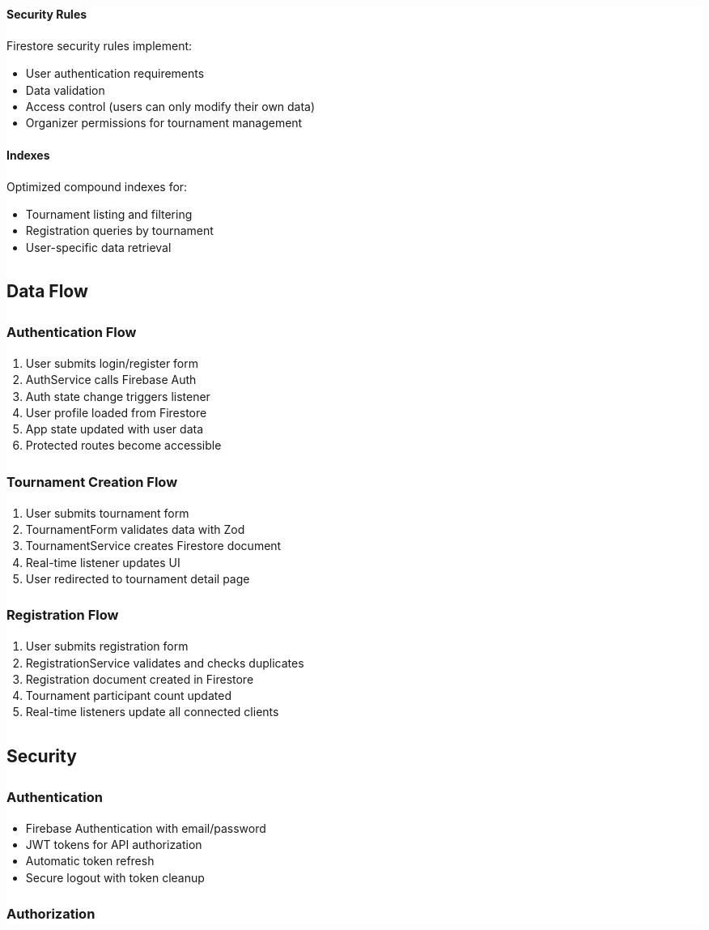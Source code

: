 #### Security Rules

Firestore security rules implement:
- User authentication requirements
- Data validation
- Access control (users can only modify their own data)
- Organizer permissions for tournament management

#### Indexes

Optimized compound indexes for:
- Tournament listing and filtering
- Registration queries by tournament
- User-specific data retrieval

## Data Flow

### Authentication Flow

1. User submits login/register form
2. AuthService calls Firebase Auth
3. Auth state change triggers listener
4. User profile loaded from Firestore
5. App state updated with user data
6. Protected routes become accessible

### Tournament Creation Flow

1. User submits tournament form
2. TournamentForm validates data with Zod
3. TournamentService creates Firestore document
4. Real-time listener updates UI
5. User redirected to tournament detail page

### Registration Flow

1. User submits registration form
2. RegistrationService validates and checks duplicates
3. Registration document created in Firestore
4. Tournament participant count updated
5. Real-time listeners update all connected clients

## Security

### Authentication

- Firebase Authentication with email/password
- JWT tokens for API authorization
- Automatic token refresh
- Secure logout with token cleanup

### Authorization
